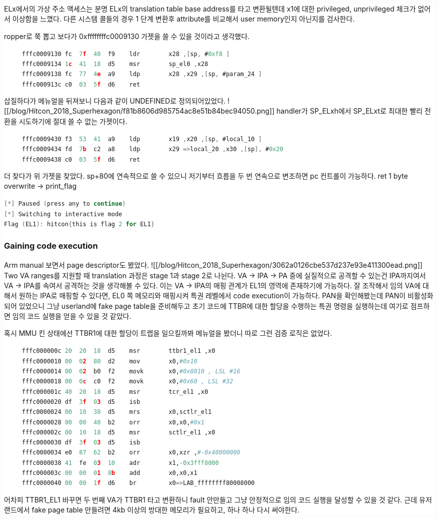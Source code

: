 ELx에서의 가상 주소 액세스는 분명 ELx의 translation table base address를 타고 변환될텐데 x1에 대한 privileged, unprivileged 체크가 없어서 이상함을 느꼈다.
다른 시스템 콜들의 경우 1 단계 변환후 attribute를 비교해서 user memory인지 아닌지를 검사한다.

ropper로 쭉 뽑고 보다가 0xffffffffc0009130 가젯을 쓸 수 있을 것이라고 생각했다.
```C
     fffc0009130 fc  7f  40  f9    ldr        x28 ,[sp, #0xf8 ]
     fffc0009134 1c  41  18  d5    msr        sp_el0 ,x28
     fffc0009138 fc  77  4e  a9    ldp        x28 ,x29 ,[sp, #param_24 ]
     fffc000913c c0  03  5f  d6    ret
```
삽질하다가 메뉴얼을 뒤져보니 다음과 같이 UNDEFINED로 정의되어있었다.
![[/blog/Hitcon_2018_Superhexagon/f81b8606d985754ac8e51b84bec94050.png]]
handler가 SP_ELxh에서 SP_ELxt로 최대한 빨리 전환을 시도하기에 절대 쓸 수 없는 가젯이다.
```C
     fffc0009430 f3  53  41  a9    ldp        x19 ,x20 ,[sp, #local_10 ]
     fffc0009434 fd  7b  c2  a8    ldp        x29 =>local_20 ,x30 ,[sp], #0x20
     fffc0009438 c0  03  5f  d6    ret
```
더 찾다가 위 가젯을 찾았다.
sp+80에 연속적으로 쓸 수 있으니 저기부터 흐름을 두 번 연속으로 변조하면 pc 컨트롤이 가능하다.
ret 1 byte overwrite → print_flag
```c
[*] Paused (press any to continue)
[*] Switching to interactive mode
Flag (EL1): hitcon{this is flag 2 for EL1}
```
### Gaining code execution
Arm manual 보면서 page descriptor도 봤었다.
![[/blog/Hitcon_2018_Superhexagon/3062a0126cbe537d237e93e411300ead.png]]
Two VA ranges를 지원할 때 translation 과정은 stage 1과 stage 2로 나뉜다.
VA → IPA → PA 중에 실질적으로 공격할 수 있는건 IPA까지여서 VA → IPA를 속여서 공격하는 것을 생각해볼 수 있다.
이는 VA → IPA의 매핑 관계가 EL1의 영역에 존재하기에 가능하다.
잘 조작해서 임의 VA에 대해서 원하는 IPA로 매핑할 수 있다면, EL0 쪽 메모리와 매핑시켜 특권 레벨에서 code execution이 가능하다.
PAN을 확인해봤는데 PAN이 비활성화되어 있었으니 그냥 userland에 fake page table을 준비해두고 초기 코드에 TTBR에 대한 할당을 수행하는 특권 명령을 실행하는데 여기로 점프하면 임의 코드 실행을 얻을 수 있을 것 같았다.

혹시 MMU 킨 상태에선 TTBR1에 대한 할당이 트랩을 일으킬까봐 메뉴얼을 봤더니 따로 그런 검증 로직은 없었다.
```Python
     fffc000000c 20  20  18  d5    msr        ttbr1_el1 ,x0
     fffc0000010 00  02  80  d2    mov        x0,#0x10
     fffc0000014 00  02  b0  f2    movk       x0,#0x8010 , LSL #16
     fffc0000018 00  0c  c0  f2    movk       x0,#0x60 , LSL #32
     fffc000001c 40  20  18  d5    msr        tcr_el1 ,x0
     fffc0000020 df  3f  03  d5    isb
     fffc0000024 00  10  38  d5    mrs        x0,sctlr_el1
     fffc0000028 00  00  40  b2    orr        x0,x0,#0x1
     fffc000002c 00  10  18  d5    msr        sctlr_el1 ,x0
     fffc0000030 df  3f  03  d5    isb
     fffc0000034 e0  87  62  b2    orr        x0,xzr ,#-0x40000000
     fffc0000038 41  fe  03  10    adr        x1,-0x3fff8000
     fffc000003c 00  00  01  8b    add        x0,x0,x1
     fffc0000040 00  00  1f  d6    br         x0=>LAB_ffffffff80008000
```
어차피 TTBR1_EL1 바꾸면 두 번째 VA가 TTBR1 타고 변환하니 fault 안만들고 그냥 안정적으로 임의 코드 실행을 달성할 수 있을 것 같다.
근데 유저랜드에서 fake page table 만들려면 4kb 이상의 방대한 메모리가 필요하고, 하나 하나 다시 써야한다.
